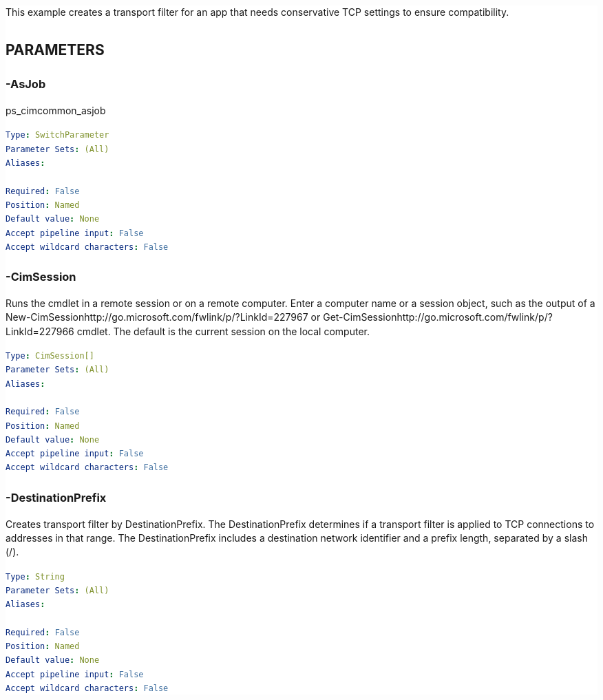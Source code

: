 This example creates a transport filter for an app that needs conservative TCP settings to ensure compatibility.

## PARAMETERS

### -AsJob
ps_cimcommon_asjob

```yaml
Type: SwitchParameter
Parameter Sets: (All)
Aliases: 

Required: False
Position: Named
Default value: None
Accept pipeline input: False
Accept wildcard characters: False
```

### -CimSession
Runs the cmdlet in a remote session or on a remote computer.
Enter a computer name or a session object, such as the output of a New-CimSessionhttp://go.microsoft.com/fwlink/p/?LinkId=227967 or Get-CimSessionhttp://go.microsoft.com/fwlink/p/?LinkId=227966 cmdlet.
The default is the current session on the local computer.

```yaml
Type: CimSession[]
Parameter Sets: (All)
Aliases: 

Required: False
Position: Named
Default value: None
Accept pipeline input: False
Accept wildcard characters: False
```

### -DestinationPrefix
Creates transport filter by DestinationPrefix.
The DestinationPrefix determines if a transport filter is applied to TCP connections to addresses in that range.
The DestinationPrefix includes a destination network identifier and a prefix length, separated by a slash (/).

```yaml
Type: String
Parameter Sets: (All)
Aliases: 

Required: False
Position: Named
Default value: None
Accept pipeline input: False
Accept wildcard characters: False
```
